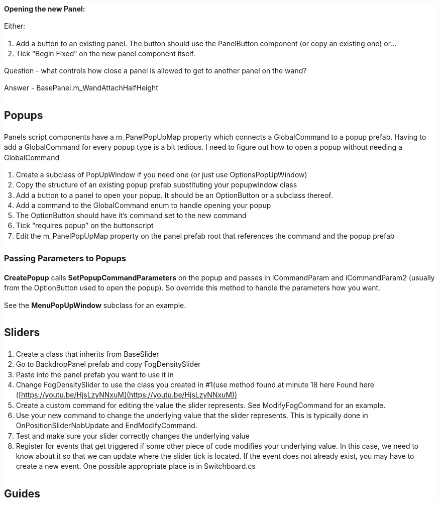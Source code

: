 **Opening the new Panel:**

Either:

1. Add a button to an existing panel. The button should use the PanelButton component (or copy an existing one) or...
2. Tick “Begin Fixed” on the new panel component itself.

Question - what controls how close a panel is allowed to get to another panel on the wand?

Answer - BasePanel.m\_WandAttachHalfHeight

## Popups

Panels script components have a m\_PanelPopUpMap property which connects a GlobalCommand to a popup prefab. Having to add a GlobalCommand for every popup type is a bit tedious. I need to figure out how to open a popup without needing a GlobalCommand

1. Create a subclass of PopUpWindow if you need one (or just use OptionsPopUpWindow)
2. Copy the structure of an existing popup prefab substituting your popupwindow class
3. Add a button to a panel to open your popup. It should be an OptionButton or a subclass thereof.
4. Add a command to the GlobalCommand enum to handle opening your popup
5. The OptionButton should have it’s command set to the new command
6. Tick “requires popup” on the buttonscript
7. Edit the m\_PanelPopUpMap property on the panel prefab root that references the command and the popup prefab

### Passing Parameters to Popups

**CreatePopup** calls **SetPopupCommandParameters** on the popup and passes in iCommandParam and iCommandParam2 (usually from the OptionButton used to open the popup). So override this method to handle the parameters how you want.

See the **MenuPopUpWindow** subclass for an example.&#x20;

## Sliders

1. Create a class that inherits from BaseSlider
2. Go to BackdropPanel prefab and copy FogDensitySlider
3. Paste into the panel prefab you want to use it in
4. Change FogDensitySlider to use the class you created in #1(use method found at minute 18 here Found here ([https://youtu.be/HjsLzyNNxuM](https://youtu.be/HjsLzyNNxuM))
5. Create a custom command for editing the value the slider represents. See ModifyFogCommand for an example.
6. Use your new command to change the underlying value that the slider represents. This is typically done in OnPositionSliderNobUpdate and EndModifyCommand.
7. Test and make sure your slider correctly changes the underlying value
8. Register for events that get triggered if some other piece of code modifies your underlying value. In this case, we need to know about it so that we can update where the slider tick is located. If the event does not already exist, you may have to create a new event. One possible appropriate place is in Switchboard.cs

## Guides
